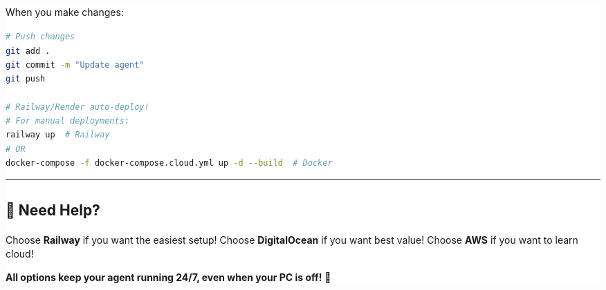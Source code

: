 When you make changes:

```bash
# Push changes
git add .
git commit -m "Update agent"
git push

# Railway/Render auto-deploy!
# For manual deployments:
railway up  # Railway
# OR
docker-compose -f docker-compose.cloud.yml up -d --build  # Docker
```

---

## 🎯 Need Help?

Choose **Railway** if you want the easiest setup!
Choose **DigitalOcean** if you want best value!
Choose **AWS** if you want to learn cloud!

**All options keep your agent running 24/7, even when your PC is off!** 🚀
